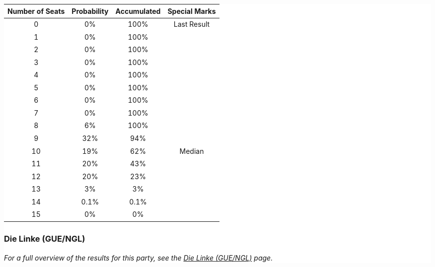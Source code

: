 | Number of Seats | Probability | Accumulated | Special Marks |
|:---------------:|:-----------:|:-----------:|:-------------:|
| 0 | 0% | 100% | Last Result |
| 1 | 0% | 100% |  |
| 2 | 0% | 100% |  |
| 3 | 0% | 100% |  |
| 4 | 0% | 100% |  |
| 5 | 0% | 100% |  |
| 6 | 0% | 100% |  |
| 7 | 0% | 100% |  |
| 8 | 6% | 100% |  |
| 9 | 32% | 94% |  |
| 10 | 19% | 62% | Median |
| 11 | 20% | 43% |  |
| 12 | 20% | 23% |  |
| 13 | 3% | 3% |  |
| 14 | 0.1% | 0.1% |  |
| 15 | 0% | 0% |  |

### Die Linke (GUE/NGL)

*For a full overview of the results for this party, see the [Die Linke (GUE/NGL)](party-dielinkeguengl.html) page.*
